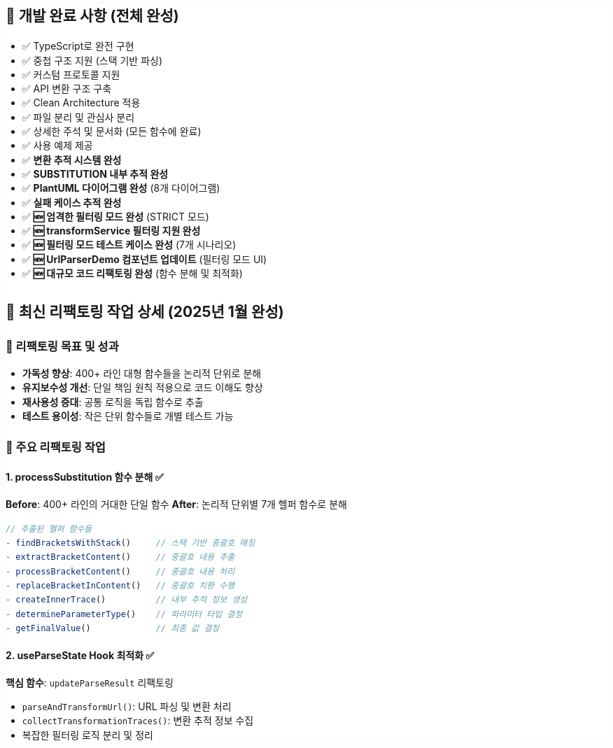 ## 📝 개발 완료 사항 (전체 완성)

- ✅ TypeScript로 완전 구현
- ✅ 중첩 구조 지원 (스택 기반 파싱)
- ✅ 커스텀 프로토콜 지원
- ✅ API 변환 구조 구축
- ✅ Clean Architecture 적용
- ✅ 파일 분리 및 관심사 분리
- ✅ 상세한 주석 및 문서화 (모든 함수에 완료)
- ✅ 사용 예제 제공
- ✅ **변환 추적 시스템 완성**
- ✅ **SUBSTITUTION 내부 추적 완성**
- ✅ **PlantUML 다이어그램 완성** (8개 다이어그램)
- ✅ **실패 케이스 추적 완성**
- ✅ **🆕 엄격한 필터링 모드 완성** (STRICT 모드)
- ✅ **🆕 transformService 필터링 지원 완성**
- ✅ **🆕 필터링 모드 테스트 케이스 완성** (7개 시나리오)
- ✅ **🆕 UrlParserDemo 컴포넌트 업데이트** (필터링 모드 UI)
- ✅ **🆕 대규모 코드 리팩토링 완성** (함수 분해 및 최적화)

## 🔧 최신 리팩토링 작업 상세 (2025년 1월 완성)

### 🎯 리팩토링 목표 및 성과
- **가독성 향상**: 400+ 라인 대형 함수들을 논리적 단위로 분해
- **유지보수성 개선**: 단일 책임 원칙 적용으로 코드 이해도 향상  
- **재사용성 증대**: 공통 로직을 독립 함수로 추출
- **테스트 용이성**: 작은 단위 함수들로 개별 테스트 가능

### 🔨 주요 리팩토링 작업

#### 1. processSubstitution 함수 분해 ✅
**Before**: 400+ 라인의 거대한 단일 함수
**After**: 논리적 단위별 7개 헬퍼 함수로 분해

```typescript
// 추출된 헬퍼 함수들
- findBracketsWithStack()     // 스택 기반 중괄호 매칭
- extractBracketContent()     // 중괄호 내용 추출
- processBracketContent()     // 중괄호 내용 처리
- replaceBracketInContent()   // 중괄호 치환 수행
- createInnerTrace()          // 내부 추적 정보 생성
- determineParameterType()    // 파라미터 타입 결정
- getFinalValue()             // 최종 값 결정
```

#### 2. useParseState Hook 최적화 ✅
**핵심 함수**: `updateParseResult` 리팩토링
- `parseAndTransformUrl()`: URL 파싱 및 변환 처리
- `collectTransformationTraces()`: 변환 추적 정보 수집
- 복잡한 필터링 로직 분리 및 정리
